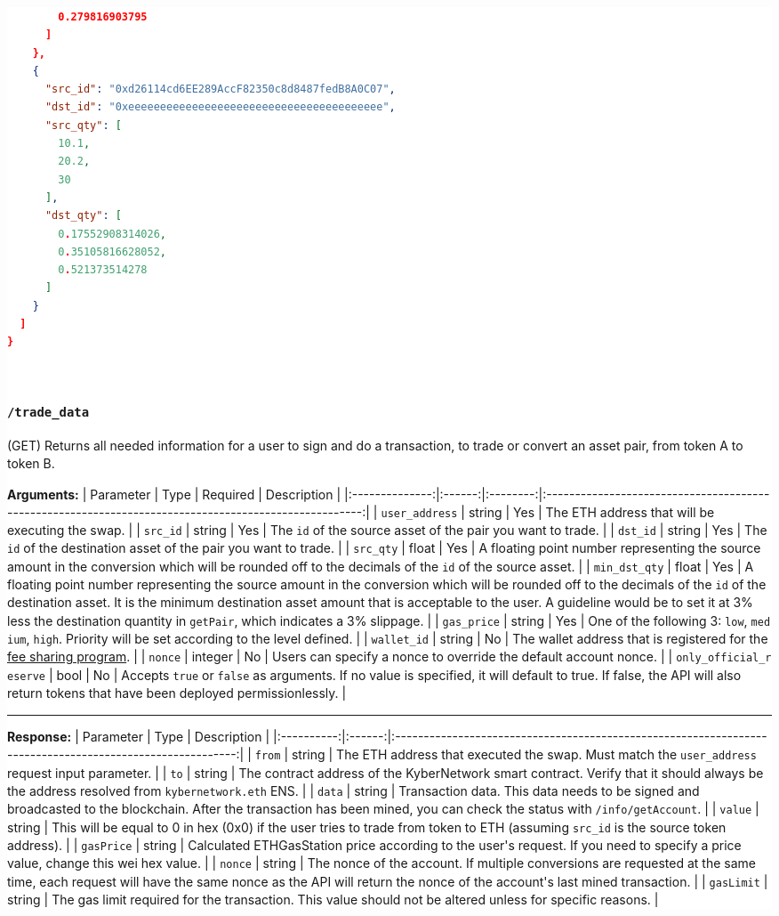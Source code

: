 ```json
        0.279816903795
      ]
    },
    {
      "src_id": "0xd26114cd6EE289AccF82350c8d8487fedB8A0C07",
      "dst_id": "0xeeeeeeeeeeeeeeeeeeeeeeeeeeeeeeeeeeeeeeee",
      "src_qty": [
        10.1,
        20.2,
        30
      ],
      "dst_qty": [
        0.17552908314026,
        0.35105816628052,
        0.521373514278
      ]
    }
  ]
}
```
<br />

### `/trade_data`

(GET) Returns all needed information for a user to sign and do a transaction, to trade or convert an asset pair, from token A to token B.

**Arguments:**
| Parameter      | Type   | Required | Description                                                                                           |
|:--------------:|:------:|:--------:|:-----------------------------------------------------------------------------------------------------:|
| `user_address` | string | Yes      | The ETH address that will be executing the swap. |
| `src_id`       | string | Yes      | The `id` of the source asset of the pair you want to trade. |
| `dst_id`       | string | Yes      | The `id` of the destination asset of the pair you want to trade. |
| `src_qty`      | float  | Yes      | A floating point number representing the source amount in the conversion which will be rounded off to the decimals of the `id` of the source asset. |
| `min_dst_qty`  | float  | Yes      | A floating point number representing the source amount in the conversion which will be rounded off to the decimals of the `id` of the destination asset. It is the minimum destination asset amount that is acceptable to the user. A guideline would be to set it at 3% less the destination quantity in `getPair`, which indicates a 3% slippage. |
| `gas_price`    | string  | Yes      | One of the following 3: `low`, `medium`, `high`. Priority will be set according to the level defined. |
| `wallet_id`    | string | No | The wallet address that is registered for the [fee sharing program](integrations-feesharing.md). |
| `nonce`    | integer | No | Users can specify a nonce to override the default account nonce. |
| `only_official_reserve` | bool  | No      | Accepts `true` or `false` as arguments. If no value is specified, it will default to true. If false, the API will also return tokens that have been deployed permissionlessly. |
___
**Response:**
| Parameter  | Type   | Description                                                                                               |
|:----------:|:------:|:---------------------------------------------------------------------------------------------------------:|
| `from`     | string | The ETH address that executed the swap. Must match the `user_address` request input parameter. |
| `to`       | string | The contract address of the KyberNetwork smart contract. Verify that it should always be the address resolved from `kybernetwork.eth` ENS. |
| `data`     | string | Transaction data. This data needs to be signed and broadcasted to the blockchain. After the transaction has been mined, you can check the status with `/info/getAccount`. |
| `value`    | string | This will be equal to 0 in hex (0x0) if the user tries to trade from token to ETH (assuming `src_id` is the source token address). |
| `gasPrice` | string | Calculated ETHGasStation price according to the user's request. If you need to specify a price value, change this wei hex value. |
| `nonce` | string | The nonce of the account. If multiple conversions are requested at the same time, each request will have the same nonce as the API will return the nonce of the account's last mined transaction. |
| `gasLimit` | string | The gas limit required for the transaction. This value should not be altered unless for specific reasons. |
